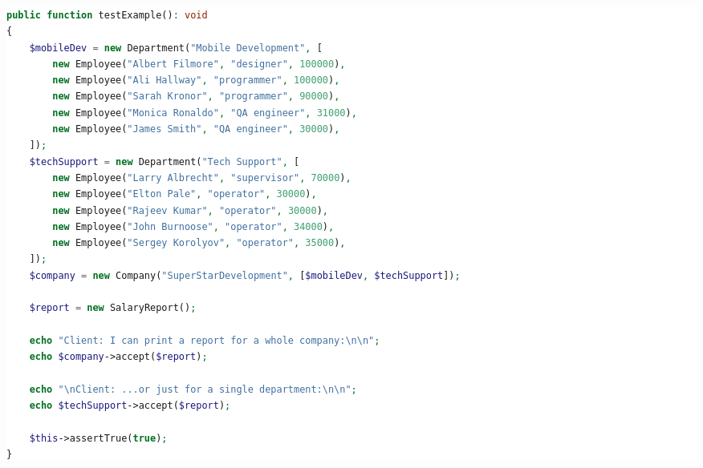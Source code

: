 ```php
public function testExample(): void
{
    $mobileDev = new Department("Mobile Development", [
        new Employee("Albert Filmore", "designer", 100000),
        new Employee("Ali Hallway", "programmer", 100000),
        new Employee("Sarah Kronor", "programmer", 90000),
        new Employee("Monica Ronaldo", "QA engineer", 31000),
        new Employee("James Smith", "QA engineer", 30000),
    ]);
    $techSupport = new Department("Tech Support", [
        new Employee("Larry Albrecht", "supervisor", 70000),
        new Employee("Elton Pale", "operator", 30000),
        new Employee("Rajeev Kumar", "operator", 30000),
        new Employee("John Burnoose", "operator", 34000),
        new Employee("Sergey Korolyov", "operator", 35000),
    ]);
    $company = new Company("SuperStarDevelopment", [$mobileDev, $techSupport]);

    $report = new SalaryReport();

    echo "Client: I can print a report for a whole company:\n\n";
    echo $company->accept($report);

    echo "\nClient: ...or just for a single department:\n\n";
    echo $techSupport->accept($report);

    $this->assertTrue(true);
}
```
